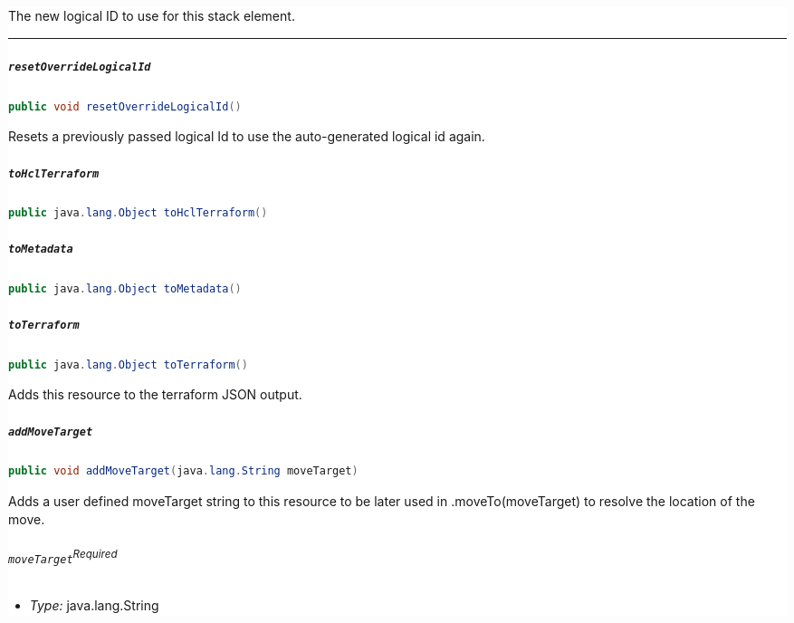 The new logical ID to use for this stack element.

---

##### `resetOverrideLogicalId` <a name="resetOverrideLogicalId" id="rhizo-co-terraform-provider-oci.osmanagementSoftwareSource.OsmanagementSoftwareSource.resetOverrideLogicalId"></a>

```java
public void resetOverrideLogicalId()
```

Resets a previously passed logical Id to use the auto-generated logical id again.

##### `toHclTerraform` <a name="toHclTerraform" id="rhizo-co-terraform-provider-oci.osmanagementSoftwareSource.OsmanagementSoftwareSource.toHclTerraform"></a>

```java
public java.lang.Object toHclTerraform()
```

##### `toMetadata` <a name="toMetadata" id="rhizo-co-terraform-provider-oci.osmanagementSoftwareSource.OsmanagementSoftwareSource.toMetadata"></a>

```java
public java.lang.Object toMetadata()
```

##### `toTerraform` <a name="toTerraform" id="rhizo-co-terraform-provider-oci.osmanagementSoftwareSource.OsmanagementSoftwareSource.toTerraform"></a>

```java
public java.lang.Object toTerraform()
```

Adds this resource to the terraform JSON output.

##### `addMoveTarget` <a name="addMoveTarget" id="rhizo-co-terraform-provider-oci.osmanagementSoftwareSource.OsmanagementSoftwareSource.addMoveTarget"></a>

```java
public void addMoveTarget(java.lang.String moveTarget)
```

Adds a user defined moveTarget string to this resource to be later used in .moveTo(moveTarget) to resolve the location of the move.

###### `moveTarget`<sup>Required</sup> <a name="moveTarget" id="rhizo-co-terraform-provider-oci.osmanagementSoftwareSource.OsmanagementSoftwareSource.addMoveTarget.parameter.moveTarget"></a>

- *Type:* java.lang.String

